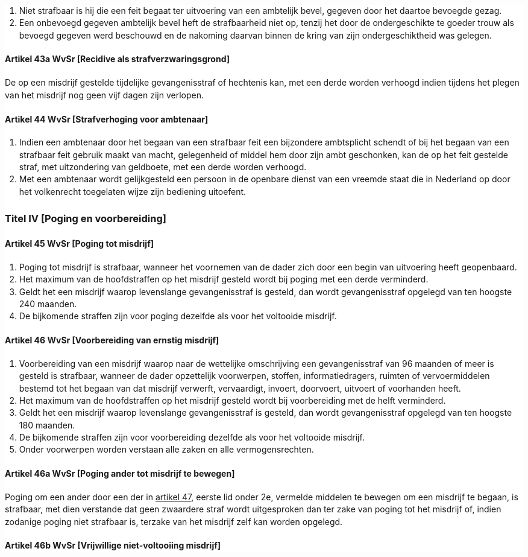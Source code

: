 1. Niet strafbaar is hij die een feit begaat ter uitvoering van een ambtelijk bevel, gegeven door het daartoe bevoegde gezag.
2. Een onbevoegd gegeven ambtelijk bevel heft de strafbaarheid niet op, tenzij het door de ondergeschikte te goeder trouw als bevoegd gegeven werd beschouwd en de nakoming daarvan binnen de kring van zijn ondergeschiktheid was gelegen.

#### Artikel 43a WvSr [Recidive als strafverzwaringsgrond]

De op een misdrijf gestelde tijdelijke gevangenisstraf of hechtenis kan, met een derde worden verhoogd indien tijdens het plegen van het misdrijf nog geen vijf dagen zijn verlopen.

#### Artikel 44 WvSr [Strafverhoging voor ambtenaar]

1. Indien een ambtenaar door het begaan van een strafbaar feit een bijzondere ambtsplicht schendt of bij het begaan van een strafbaar feit gebruik maakt van macht, gelegenheid of middel hem door zijn ambt geschonken, kan de op het feit gestelde straf, met uitzondering van geldboete, met een derde worden verhoogd.
2. Met een ambtenaar wordt gelijkgesteld een persoon in de openbare dienst van een vreemde staat die in Nederland op door het volkenrecht toegelaten wijze zijn bediening uitoefent.

### Titel IV [Poging en voorbereiding]

#### Artikel 45 WvSr [Poging tot misdrijf]

1. Poging tot misdrijf is strafbaar, wanneer het voornemen van de dader zich door een begin van uitvoering heeft geopenbaard.
2. Het maximum van de hoofdstraffen op het misdrijf gesteld wordt bij poging met een derde verminderd.
3. Geldt het een misdrijf waarop levenslange gevangenisstraf is gesteld, dan wordt gevangenisstraf opgelegd van ten hoogste 240 maanden.
4. De bijkomende straffen zijn voor poging dezelfde als voor het voltooide misdrijf.

#### Artikel 46 WvSr [Voorbereiding van ernstig misdrijf]

1. Voorbereiding van een misdrijf waarop naar de wettelijke omschrijving een gevangenisstraf van 96 maanden of meer is gesteld is strafbaar, wanneer de dader opzettelijk voorwerpen, stoffen, informatiedragers, ruimten of vervoermiddelen bestemd tot het begaan van dat misdrijf verwerft, vervaardigt, invoert, doorvoert, uitvoert of voorhanden heeft.
2. Het maximum van de hoofdstraffen op het misdrijf gesteld wordt bij voorbereiding met de helft verminderd.
3. Geldt het een misdrijf waarop levenslange gevangenisstraf is gesteld, dan wordt gevangenisstraf opgelegd van ten hoogste 180 maanden.
4. De bijkomende straffen zijn voor voorbereiding dezelfde als voor het voltooide misdrijf.
5. Onder voorwerpen worden verstaan alle zaken en alle vermogensrechten.

#### Artikel 46a WvSr [Poging ander tot misdrijf te bewegen]

Poging om een ander door een der in [artikel 47](#artikel-47-wvsr-soorten-daders), eerste lid onder 2e, vermelde middelen te bewegen om een misdrijf te begaan, is strafbaar, met dien verstande dat geen zwaardere straf wordt uitgesproken dan ter zake van poging tot het misdrijf of, indien zodanige poging niet strafbaar is, terzake van het misdrijf zelf kan worden opgelegd.

#### Artikel 46b WvSr [Vrijwillige niet-voltooiing misdrijf]
